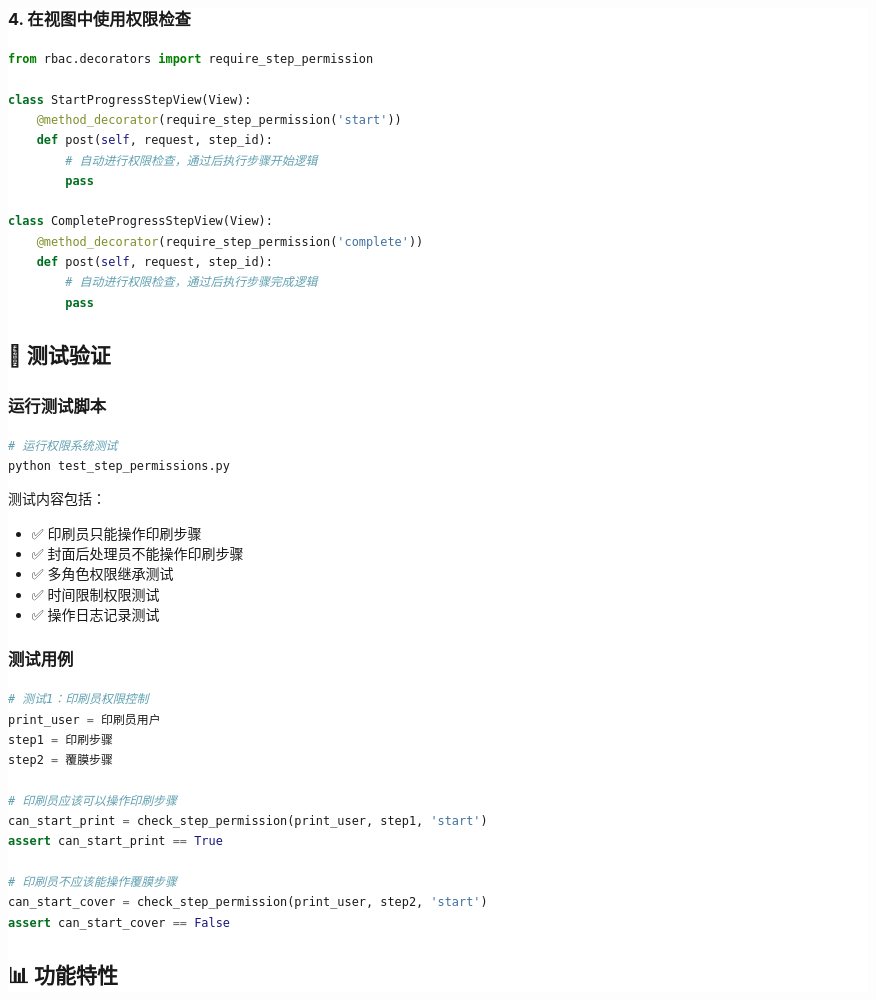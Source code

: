 ### 4. 在视图中使用权限检查

```python
from rbac.decorators import require_step_permission

class StartProgressStepView(View):
    @method_decorator(require_step_permission('start'))
    def post(self, request, step_id):
        # 自动进行权限检查，通过后执行步骤开始逻辑
        pass

class CompleteProgressStepView(View):
    @method_decorator(require_step_permission('complete'))
    def post(self, request, step_id):
        # 自动进行权限检查，通过后执行步骤完成逻辑
        pass
```

## 🧪 测试验证

### 运行测试脚本

```bash
# 运行权限系统测试
python test_step_permissions.py
```

测试内容包括：
- ✅ 印刷员只能操作印刷步骤
- ✅ 封面后处理员不能操作印刷步骤
- ✅ 多角色权限继承测试
- ✅ 时间限制权限测试
- ✅ 操作日志记录测试

### 测试用例

```python
# 测试1：印刷员权限控制
print_user = 印刷员用户
step1 = 印刷步骤
step2 = 覆膜步骤

# 印刷员应该可以操作印刷步骤
can_start_print = check_step_permission(print_user, step1, 'start')
assert can_start_print == True

# 印刷员不应该能操作覆膜步骤  
can_start_cover = check_step_permission(print_user, step2, 'start')
assert can_start_cover == False
```

## 📊 功能特性
